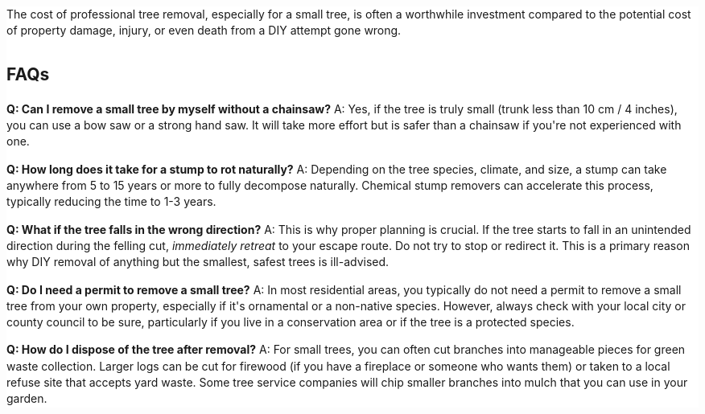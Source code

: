 The cost of professional tree removal, especially for a small tree, is often a worthwhile investment compared to the potential cost of property damage, injury, or even death from a DIY attempt gone wrong.

## FAQs

**Q: Can I remove a small tree by myself without a chainsaw?**
A: Yes, if the tree is truly small (trunk less than 10 cm / 4 inches), you can use a bow saw or a strong hand saw. It will take more effort but is safer than a chainsaw if you're not experienced with one.

**Q: How long does it take for a stump to rot naturally?**
A: Depending on the tree species, climate, and size, a stump can take anywhere from 5 to 15 years or more to fully decompose naturally. Chemical stump removers can accelerate this process, typically reducing the time to 1-3 years.

**Q: What if the tree falls in the wrong direction?**
A: This is why proper planning is crucial. If the tree starts to fall in an unintended direction during the felling cut, *immediately retreat* to your escape route. Do not try to stop or redirect it. This is a primary reason why DIY removal of anything but the smallest, safest trees is ill-advised.

**Q: Do I need a permit to remove a small tree?**
A: In most residential areas, you typically do not need a permit to remove a small tree from your own property, especially if it's ornamental or a non-native species. However, always check with your local city or county council to be sure, particularly if you live in a conservation area or if the tree is a protected species.

**Q: How do I dispose of the tree after removal?**
A: For small trees, you can often cut branches into manageable pieces for green waste collection. Larger logs can be cut for firewood (if you have a fireplace or someone who wants them) or taken to a local refuse site that accepts yard waste. Some tree service companies will chip smaller branches into mulch that you can use in your garden.
